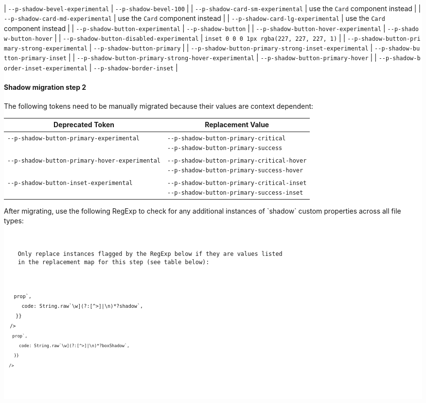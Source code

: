 | `--p-shadow-bevel-experimental`                       | `--p-shadow-bevel-100`                   |
| `--p-shadow-card-sm-experimental`                     | use the `Card` component instead         |
| `--p-shadow-card-md-experimental`                     | use the `Card` component instead         |
| `--p-shadow-card-lg-experimental`                     | use the `Card` component instead         |
| `--p-shadow-button-experimental`                      | `--p-shadow-button`                      |
| `--p-shadow-button-hover-experimental`                | `--p-shadow-button-hover`                |
| `--p-shadow-button-disabled-experimental`             | `inset 0 0 0 1px rgba(227, 227, 227, 1)` |
| `--p-shadow-button-primary-strong-experimental`       | `--p-shadow-button-primary`              |
| `--p-shadow-button-primary-strong-inset-experimental` | `--p-shadow-button-primary-inset`        |
| `--p-shadow-button-primary-strong-hover-experimental` | `--p-shadow-button-primary-hover`        |
| `--p-shadow-border-inset-experimental`                | `--p-shadow-border-inset`                |

</CollapsibleDetails>

#### Shadow migration step 2

The following tokens need to be manually migrated because their values are context dependent:

| Deprecated Token                               | Replacement Value                                                                        |
| ---------------------------------------------- | ---------------------------------------------------------------------------------------- |
| `--p-shadow-button-primary-experimental`       | `--p-shadow-button-primary-critical`<br/>`--p-shadow-button-primary-success`             |
| `--p-shadow-button-primary-hover-experimental` | `--p-shadow-button-primary-critical-hover`<br/>`--p-shadow-button-primary-success-hover` |
| `--p-shadow-button-inset-experimental`         | `--p-shadow-button-primary-critical-inset`<br/>`--p-shadow-button-primary-success-inset` |

<CollapsibleDetails summary="✅ Post-migration RegExp validation">
  After migrating, use the following RegExp to check for any additional
  instances of `shadow` custom properties across all file types:
  <Code
    code={{
      title:
        'Check RegExp for hardcoded font custom properties across all file types',
      code: String.raw`(?:--p-shadow-button-primary-experimental|--p-shadow-button-primary-hover-experimental|--p-shadow-button-inset-experimental)(?![\w-])`,
    }}
  />
  <p>
    Only replace instances flagged by the RegExp below if they are values listed
    in the replacement map for this step (see table below):
  </p>
  <Code
    code={{
      className: 'language-regex',
      title: `Check RegExp for outdated <Box shadow="..." /> prop`,
      code: String.raw`<Box[^>\w](?:[^>]|\n)*?shadow`,
    }}
  />
  <Code
    code={{
      className: 'language-regex',
      title: `Check RegExp for outdated <ShadowBevel boxShadow="..." /> prop`,
      code: String.raw`<ShadowBevel[^>\w](?:[^>]|\n)*?boxShadow`,
    }}
  />
</CollapsibleDetails>
